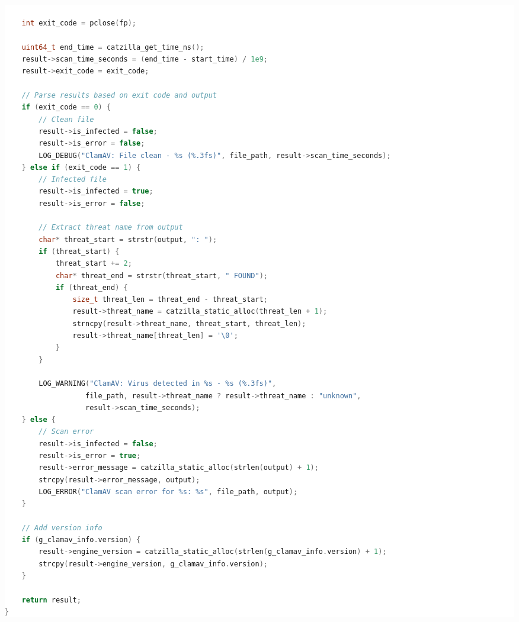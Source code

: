 ```c

    int exit_code = pclose(fp);

    uint64_t end_time = catzilla_get_time_ns();
    result->scan_time_seconds = (end_time - start_time) / 1e9;
    result->exit_code = exit_code;

    // Parse results based on exit code and output
    if (exit_code == 0) {
        // Clean file
        result->is_infected = false;
        result->is_error = false;
        LOG_DEBUG("ClamAV: File clean - %s (%.3fs)", file_path, result->scan_time_seconds);
    } else if (exit_code == 1) {
        // Infected file
        result->is_infected = true;
        result->is_error = false;

        // Extract threat name from output
        char* threat_start = strstr(output, ": ");
        if (threat_start) {
            threat_start += 2;
            char* threat_end = strstr(threat_start, " FOUND");
            if (threat_end) {
                size_t threat_len = threat_end - threat_start;
                result->threat_name = catzilla_static_alloc(threat_len + 1);
                strncpy(result->threat_name, threat_start, threat_len);
                result->threat_name[threat_len] = '\0';
            }
        }

        LOG_WARNING("ClamAV: Virus detected in %s - %s (%.3fs)",
                   file_path, result->threat_name ? result->threat_name : "unknown",
                   result->scan_time_seconds);
    } else {
        // Scan error
        result->is_infected = false;
        result->is_error = true;
        result->error_message = catzilla_static_alloc(strlen(output) + 1);
        strcpy(result->error_message, output);
        LOG_ERROR("ClamAV scan error for %s: %s", file_path, output);
    }

    // Add version info
    if (g_clamav_info.version) {
        result->engine_version = catzilla_static_alloc(strlen(g_clamav_info.version) + 1);
        strcpy(result->engine_version, g_clamav_info.version);
    }

    return result;
}
```
